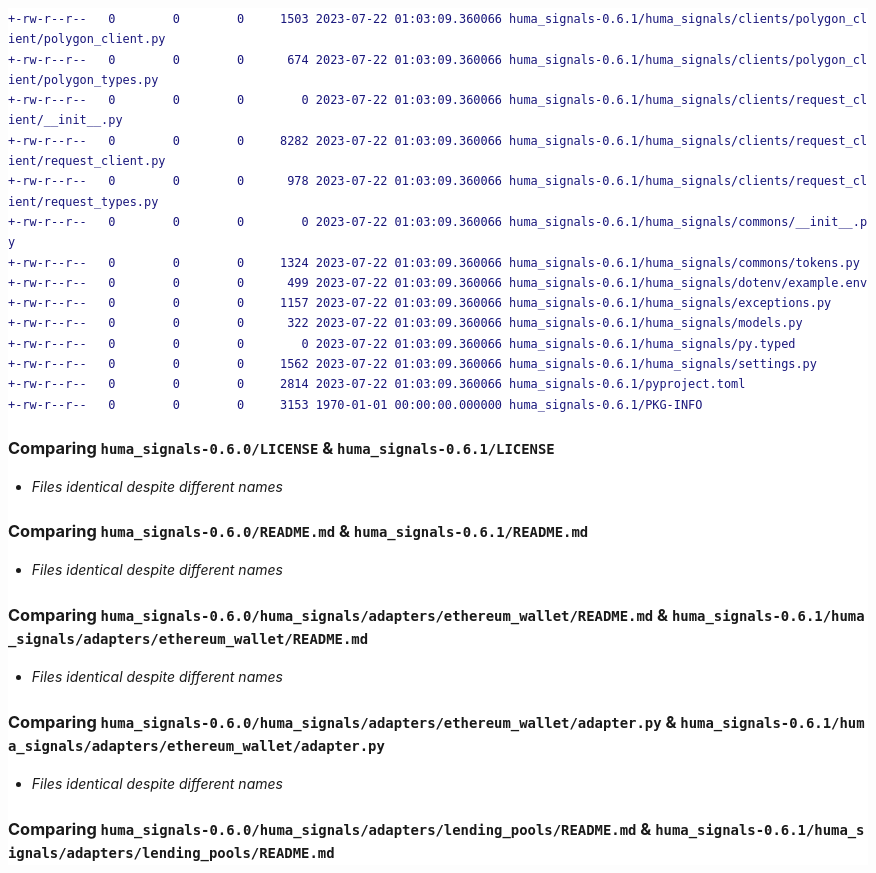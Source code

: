 ```diff
+-rw-r--r--   0        0        0     1503 2023-07-22 01:03:09.360066 huma_signals-0.6.1/huma_signals/clients/polygon_client/polygon_client.py
+-rw-r--r--   0        0        0      674 2023-07-22 01:03:09.360066 huma_signals-0.6.1/huma_signals/clients/polygon_client/polygon_types.py
+-rw-r--r--   0        0        0        0 2023-07-22 01:03:09.360066 huma_signals-0.6.1/huma_signals/clients/request_client/__init__.py
+-rw-r--r--   0        0        0     8282 2023-07-22 01:03:09.360066 huma_signals-0.6.1/huma_signals/clients/request_client/request_client.py
+-rw-r--r--   0        0        0      978 2023-07-22 01:03:09.360066 huma_signals-0.6.1/huma_signals/clients/request_client/request_types.py
+-rw-r--r--   0        0        0        0 2023-07-22 01:03:09.360066 huma_signals-0.6.1/huma_signals/commons/__init__.py
+-rw-r--r--   0        0        0     1324 2023-07-22 01:03:09.360066 huma_signals-0.6.1/huma_signals/commons/tokens.py
+-rw-r--r--   0        0        0      499 2023-07-22 01:03:09.360066 huma_signals-0.6.1/huma_signals/dotenv/example.env
+-rw-r--r--   0        0        0     1157 2023-07-22 01:03:09.360066 huma_signals-0.6.1/huma_signals/exceptions.py
+-rw-r--r--   0        0        0      322 2023-07-22 01:03:09.360066 huma_signals-0.6.1/huma_signals/models.py
+-rw-r--r--   0        0        0        0 2023-07-22 01:03:09.360066 huma_signals-0.6.1/huma_signals/py.typed
+-rw-r--r--   0        0        0     1562 2023-07-22 01:03:09.360066 huma_signals-0.6.1/huma_signals/settings.py
+-rw-r--r--   0        0        0     2814 2023-07-22 01:03:09.360066 huma_signals-0.6.1/pyproject.toml
+-rw-r--r--   0        0        0     3153 1970-01-01 00:00:00.000000 huma_signals-0.6.1/PKG-INFO
```

### Comparing `huma_signals-0.6.0/LICENSE` & `huma_signals-0.6.1/LICENSE`

 * *Files identical despite different names*

### Comparing `huma_signals-0.6.0/README.md` & `huma_signals-0.6.1/README.md`

 * *Files identical despite different names*

### Comparing `huma_signals-0.6.0/huma_signals/adapters/ethereum_wallet/README.md` & `huma_signals-0.6.1/huma_signals/adapters/ethereum_wallet/README.md`

 * *Files identical despite different names*

### Comparing `huma_signals-0.6.0/huma_signals/adapters/ethereum_wallet/adapter.py` & `huma_signals-0.6.1/huma_signals/adapters/ethereum_wallet/adapter.py`

 * *Files identical despite different names*

### Comparing `huma_signals-0.6.0/huma_signals/adapters/lending_pools/README.md` & `huma_signals-0.6.1/huma_signals/adapters/lending_pools/README.md`
